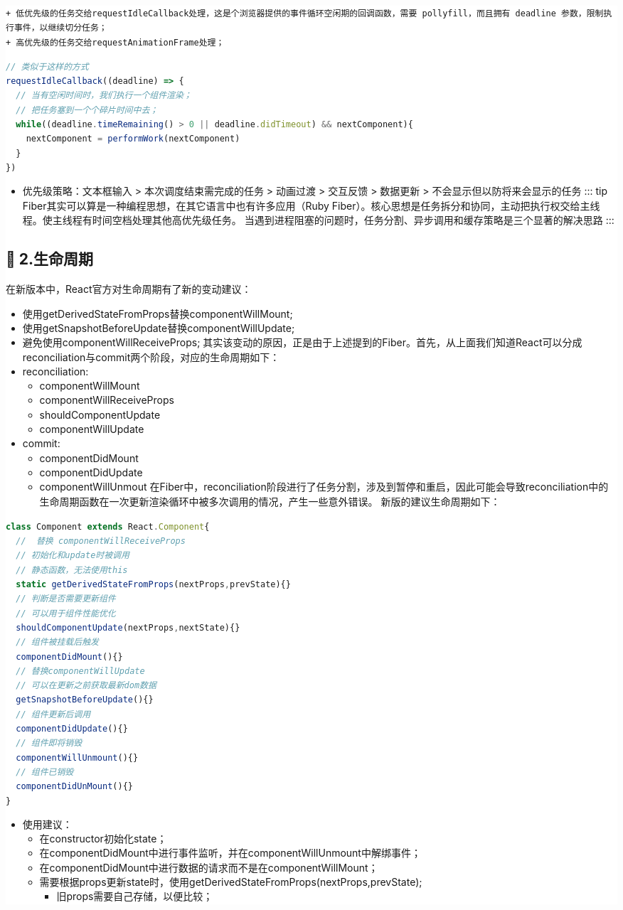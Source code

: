     + 低优先级的任务交给requestIdleCallback处理，这是个浏览器提供的事件循环空闲期的回调函数，需要 pollyfill，而且拥有 deadline 参数，限制执行事件，以继续切分任务；
    + 高优先级的任务交给requestAnimationFrame处理；
```js
// 类似于这样的方式
requestIdleCallback((deadline) => {
  // 当有空闲时间时，我们执行一个组件渲染；
  // 把任务塞到一个个碎片时间中去；
  while((deadline.timeRemaining() > 0 || deadline.didTimeout) && nextComponent){
    nextComponent = performWork(nextComponent)
  }
})
```
  - 优先级策略：文本框输入 > 本次调度结束需完成的任务 > 动画过渡 > 交互反馈 > 数据更新 > 不会显示但以防将来会显示的任务
::: tip
Fiber其实可以算是一种编程思想，在其它语言中也有许多应用（Ruby Fiber）。核心思想是任务拆分和协同，主动把执行权交给主线程。使主线程有时间空档处理其他高优先级任务。
当遇到进程阻塞的问题时，任务分割、异步调用和缓存策略是三个显著的解决思路
:::
## :ram: 2.生命周期
在新版本中，React官方对生命周期有了新的变动建议：
+ 使用getDerivedStateFromProps替换componentWillMount;
+ 使用getSnapshotBeforeUpdate替换componentWillUpdate;
+ 避免使用componentWillReceiveProps;
其实该变动的原因，正是由于上述提到的Fiber。首先，从上面我们知道React可以分成reconciliation与commit两个阶段，对应的生命周期如下：
+ reconciliation:
  - componentWillMount
  - componentWillReceiveProps
  - shouldComponentUpdate
  - componentWillUpdate
+ commit:
  - componentDidMount
  - componentDidUpdate
  - componentWillUnmout
在Fiber中，reconciliation阶段进行了任务分割，涉及到暂停和重启，因此可能会导致reconciliation中的生命周期函数在一次更新渲染循环中被多次调用的情况，产生一些意外错误。
新版的建议生命周期如下：
```js
class Component extends React.Component{
  //  替换 componentWillReceiveProps
  // 初始化和update时被调用
  // 静态函数，无法使用this
  static getDerivedStateFromProps(nextProps,prevState){}
  // 判断是否需要更新组件
  // 可以用于组件性能优化
  shouldComponentUpdate(nextProps,nextState){}
  // 组件被挂载后触发
  componentDidMount(){}
  // 替换componentWillUpdate
  // 可以在更新之前获取最新dom数据
  getSnapshotBeforeUpdate(){}
  // 组件更新后调用
  componentDidUpdate(){}
  // 组件即将销毁
  componentWillUnmount(){}
  // 组件已销毁
  componentDidUnMount(){}
}
```
+ 使用建议：
  - 在constructor初始化state；
  - 在componentDidMount中进行事件监听，并在componentWillUnmount中解绑事件；
  - 在componentDidMount中进行数据的请求而不是在componentWillMount；
  - 需要根据props更新state时，使用getDerivedStateFromProps(nextProps,prevState);
    + 旧props需要自己存储，以便比较；